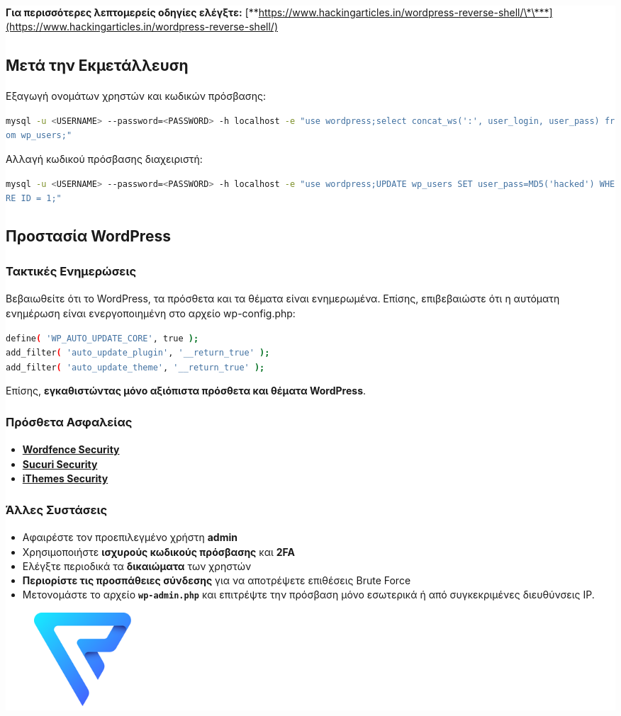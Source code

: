 **Για περισσότερες λεπτομερείς οδηγίες ελέγξτε:** [**https://www.hackingarticles.in/wordpress-reverse-shell/\*\***](https://www.hackingarticles.in/wordpress-reverse-shell/)

## Μετά την Εκμετάλλευση

Εξαγωγή ονομάτων χρηστών και κωδικών πρόσβασης:
```bash
mysql -u <USERNAME> --password=<PASSWORD> -h localhost -e "use wordpress;select concat_ws(':', user_login, user_pass) from wp_users;"
```
Αλλαγή κωδικού πρόσβασης διαχειριστή:
```bash
mysql -u <USERNAME> --password=<PASSWORD> -h localhost -e "use wordpress;UPDATE wp_users SET user_pass=MD5('hacked') WHERE ID = 1;"
```
## Προστασία WordPress

### Τακτικές Ενημερώσεις

Βεβαιωθείτε ότι το WordPress, τα πρόσθετα και τα θέματα είναι ενημερωμένα. Επίσης, επιβεβαιώστε ότι η αυτόματη ενημέρωση είναι ενεργοποιημένη στο αρχείο wp-config.php:
```bash
define( 'WP_AUTO_UPDATE_CORE', true );
add_filter( 'auto_update_plugin', '__return_true' );
add_filter( 'auto_update_theme', '__return_true' );
```
Επίσης, **εγκαθιστώντας μόνο αξιόπιστα πρόσθετα και θέματα WordPress**.

### Πρόσθετα Ασφαλείας

* [**Wordfence Security**](https://wordpress.org/plugins/wordfence/)
* [**Sucuri Security**](https://wordpress.org/plugins/sucuri-scanner/)
* [**iThemes Security**](https://wordpress.org/plugins/better-wp-security/)

### **Άλλες Συστάσεις**

* Αφαιρέστε τον προεπιλεγμένο χρήστη **admin**
* Χρησιμοποιήστε **ισχυρούς κωδικούς πρόσβασης** και **2FA**
* Ελέγξτε περιοδικά τα **δικαιώματα** των χρηστών
* **Περιορίστε τις προσπάθειες σύνδεσης** για να αποτρέψετε επιθέσεις Brute Force
* Μετονομάστε το αρχείο **`wp-admin.php`** και επιτρέψτε την πρόσβαση μόνο εσωτερικά ή από συγκεκριμένες διευθύνσεις IP.

<figure><img src="../../.gitbook/assets/image (48).png" alt=""><figcaption></figcaption></figure>
